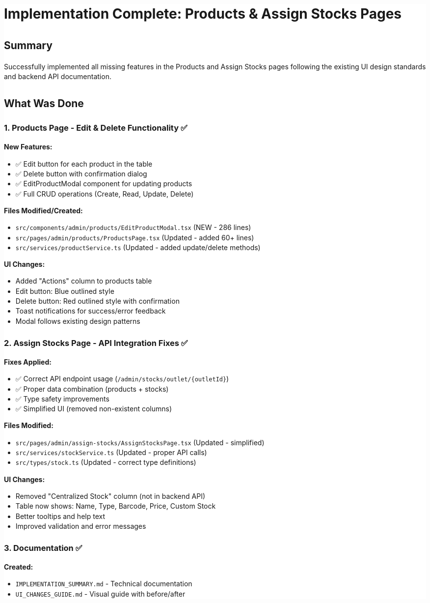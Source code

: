 # Implementation Complete: Products & Assign Stocks Pages

## Summary

Successfully implemented all missing features in the Products and Assign Stocks pages following the existing UI design standards and backend API documentation.

## What Was Done

### 1. Products Page - Edit & Delete Functionality ✅

**New Features:**
- ✅ Edit button for each product in the table
- ✅ Delete button with confirmation dialog
- ✅ EditProductModal component for updating products
- ✅ Full CRUD operations (Create, Read, Update, Delete)

**Files Modified/Created:**
- `src/components/admin/products/EditProductModal.tsx` (NEW - 286 lines)
- `src/pages/admin/products/ProductsPage.tsx` (Updated - added 60+ lines)
- `src/services/productService.ts` (Updated - added update/delete methods)

**UI Changes:**
- Added "Actions" column to products table
- Edit button: Blue outlined style
- Delete button: Red outlined style with confirmation
- Toast notifications for success/error feedback
- Modal follows existing design patterns

### 2. Assign Stocks Page - API Integration Fixes ✅

**Fixes Applied:**
- ✅ Correct API endpoint usage (`/admin/stocks/outlet/{outletId}`)
- ✅ Proper data combination (products + stocks)
- ✅ Type safety improvements
- ✅ Simplified UI (removed non-existent columns)

**Files Modified:**
- `src/pages/admin/assign-stocks/AssignStocksPage.tsx` (Updated - simplified)
- `src/services/stockService.ts` (Updated - proper API calls)
- `src/types/stock.ts` (Updated - correct type definitions)

**UI Changes:**
- Removed "Centralized Stock" column (not in backend API)
- Table now shows: Name, Type, Barcode, Price, Custom Stock
- Better tooltips and help text
- Improved validation and error messages

### 3. Documentation ✅

**Created:**
- `IMPLEMENTATION_SUMMARY.md` - Technical documentation
- `UI_CHANGES_GUIDE.md` - Visual guide with before/after
